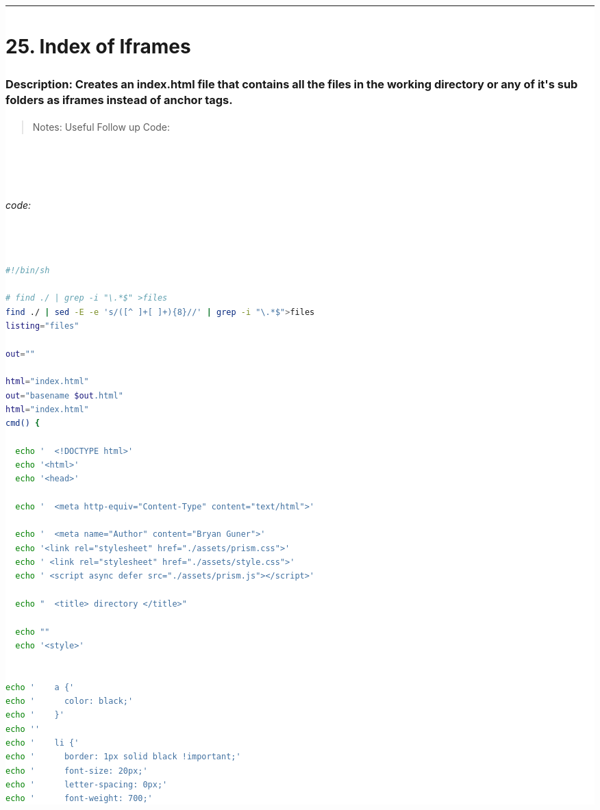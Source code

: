 
---
# 25. Index of Iframes

### Description: Creates an index.html file that contains all the files in the working directory or any of it's sub folders as iframes instead of anchor tags.


>Notes: Useful Follow up Code:


```sh





```

###### code:


```sh


#!/bin/sh

# find ./ | grep -i "\.*$" >files
find ./ | sed -E -e 's/([^ ]+[ ]+){8}//' | grep -i "\.*$">files
listing="files"

out=""

html="index.html"
out="basename $out.html"
html="index.html"
cmd() {

  echo '  <!DOCTYPE html>'
  echo '<html>'
  echo '<head>'

  echo '  <meta http-equiv="Content-Type" content="text/html">'

  echo '  <meta name="Author" content="Bryan Guner">'
  echo '<link rel="stylesheet" href="./assets/prism.css">'
  echo ' <link rel="stylesheet" href="./assets/style.css">'
  echo ' <script async defer src="./assets/prism.js"></script>'

  echo "  <title> directory </title>"

  echo ""
  echo '<style>'


echo '    a {'
echo '      color: black;'
echo '    }'
echo ''
echo '    li {'
echo '      border: 1px solid black !important;'
echo '      font-size: 20px;'
echo '      letter-spacing: 0px;'
echo '      font-weight: 700;'
```